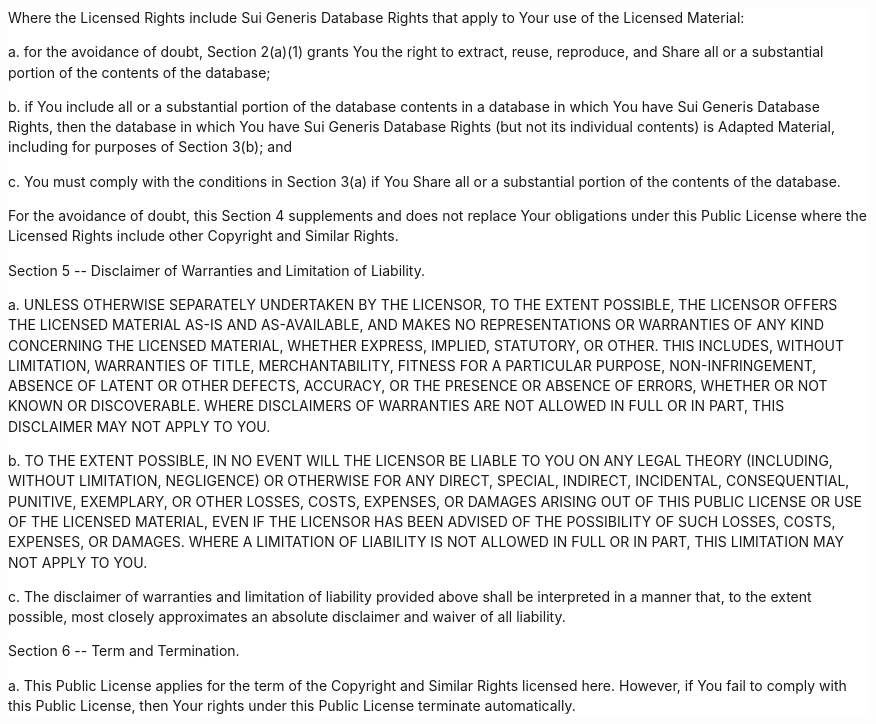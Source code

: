 Where the Licensed Rights include Sui Generis Database Rights that
apply to Your use of the Licensed Material:

  a. for the avoidance of doubt, Section 2(a)(1) grants You the right
     to extract, reuse, reproduce, and Share all or a substantial
     portion of the contents of the database;

  b. if You include all or a substantial portion of the database
     contents in a database in which You have Sui Generis Database
     Rights, then the database in which You have Sui Generis Database
     Rights (but not its individual contents) is Adapted Material,
     including for purposes of Section 3(b); and

  c. You must comply with the conditions in Section 3(a) if You Share
     all or a substantial portion of the contents of the database.

For the avoidance of doubt, this Section 4 supplements and does not
replace Your obligations under this Public License where the Licensed
Rights include other Copyright and Similar Rights.


Section 5 -- Disclaimer of Warranties and Limitation of Liability.

  a. UNLESS OTHERWISE SEPARATELY UNDERTAKEN BY THE LICENSOR, TO THE
     EXTENT POSSIBLE, THE LICENSOR OFFERS THE LICENSED MATERIAL AS-IS
     AND AS-AVAILABLE, AND MAKES NO REPRESENTATIONS OR WARRANTIES OF
     ANY KIND CONCERNING THE LICENSED MATERIAL, WHETHER EXPRESS,
     IMPLIED, STATUTORY, OR OTHER. THIS INCLUDES, WITHOUT LIMITATION,
     WARRANTIES OF TITLE, MERCHANTABILITY, FITNESS FOR A PARTICULAR
     PURPOSE, NON-INFRINGEMENT, ABSENCE OF LATENT OR OTHER DEFECTS,
     ACCURACY, OR THE PRESENCE OR ABSENCE OF ERRORS, WHETHER OR NOT
     KNOWN OR DISCOVERABLE. WHERE DISCLAIMERS OF WARRANTIES ARE NOT
     ALLOWED IN FULL OR IN PART, THIS DISCLAIMER MAY NOT APPLY TO YOU.

  b. TO THE EXTENT POSSIBLE, IN NO EVENT WILL THE LICENSOR BE LIABLE
     TO YOU ON ANY LEGAL THEORY (INCLUDING, WITHOUT LIMITATION,
     NEGLIGENCE) OR OTHERWISE FOR ANY DIRECT, SPECIAL, INDIRECT,
     INCIDENTAL, CONSEQUENTIAL, PUNITIVE, EXEMPLARY, OR OTHER LOSSES,
     COSTS, EXPENSES, OR DAMAGES ARISING OUT OF THIS PUBLIC LICENSE OR
     USE OF THE LICENSED MATERIAL, EVEN IF THE LICENSOR HAS BEEN
     ADVISED OF THE POSSIBILITY OF SUCH LOSSES, COSTS, EXPENSES, OR
     DAMAGES. WHERE A LIMITATION OF LIABILITY IS NOT ALLOWED IN FULL OR
     IN PART, THIS LIMITATION MAY NOT APPLY TO YOU.

  c. The disclaimer of warranties and limitation of liability provided
     above shall be interpreted in a manner that, to the extent
     possible, most closely approximates an absolute disclaimer and
     waiver of all liability.


Section 6 -- Term and Termination.

  a. This Public License applies for the term of the Copyright and
     Similar Rights licensed here. However, if You fail to comply with
     this Public License, then Your rights under this Public License
     terminate automatically.
